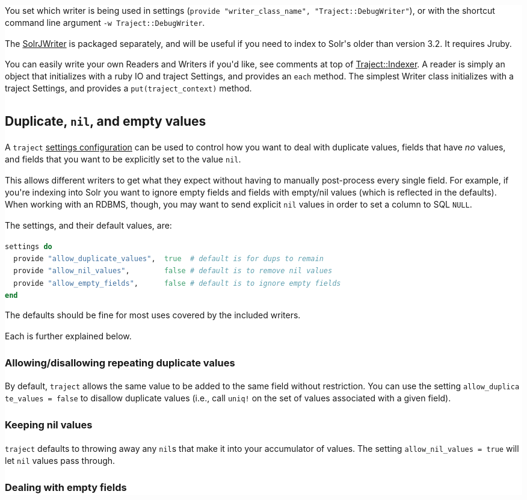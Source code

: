 You set which writer is being used in settings (`provide "writer_class_name", "Traject::DebugWriter"`),
or with the shortcut command line argument  `-w Traject::DebugWriter`.

The [SolrJWriter](https://github.com/traject/traject-solrj_writer) is packaged separately,
and will be useful if you need to index to Solr's older than version 3.2. It requires Jruby.

You can easily write your own Readers and Writers if you'd like, see comments at top
of [Traject::Indexer](lib/traject/indexer.rb). A reader is simply an object that initializes with a ruby IO and traject Settings, and provides an `each` method. The simplest Writer class initializes with a traject Settings, and provides a `put(traject_context)` method.


## Duplicate, `nil`, and empty values

A `traject` [settings configuration](./doc/settings.md) can be used to control
how you want to deal with duplicate values, fields that have *no* values,
and fields that you want to be explicitly set to the value `nil`.

This allows different writers to get what they expect without having
to manually post-process every single field. For
example, if you're indexing into Solr you want to ignore empty fields and
fields with empty/nil values (which is reflected in the defaults).
When working with an RDBMS, though, you may
 want to send explicit `nil` values in order to set a column to SQL `NULL`.

The settings, and their default values, are:

```ruby
settings do
  provide "allow_duplicate_values",  true  # default is for dups to remain
  provide "allow_nil_values",        false # default is to remove nil values
  provide "allow_empty_fields",      false # default is to ignore empty fields
end

```

The defaults should be fine for most uses covered by the included writers.

Each is further explained below.

### Allowing/disallowing repeating duplicate values

By default, `traject` allows the same value to be added to the same field without
restriction. You can use the setting `allow_duplicate_values = false` to
disallow duplicate values (i.e., call `uniq!` on the set of values associated with
a given field).

### Keeping nil values

`traject` defaults to throwing away any `nil`s that make it into your accumulator
of values. The setting `allow_nil_values = true` will let `nil` values
pass through.

### Dealing with empty fields
